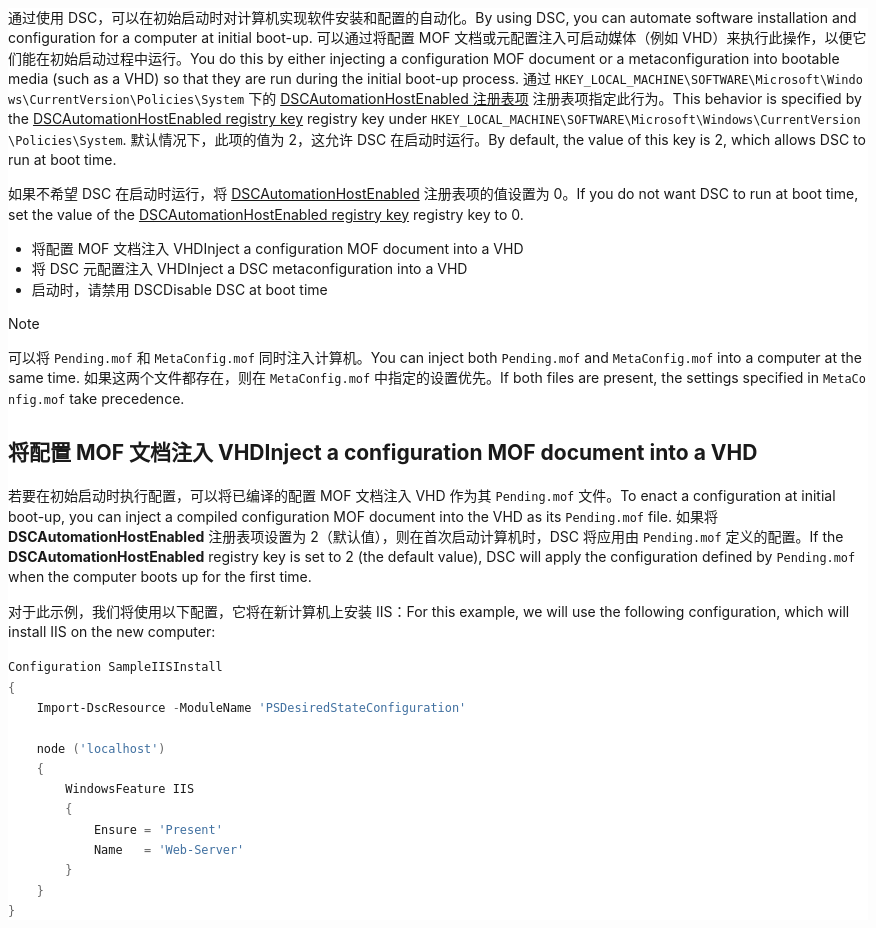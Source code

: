   <span data-ttu-id="b6c28-115">通过使用 DSC，可以在初始启动时对计算机实现软件安装和配置的自动化。</span><span class="sxs-lookup"><span data-stu-id="b6c28-115">By using DSC, you can automate software installation and configuration for a computer at initial boot-up.</span></span> <span data-ttu-id="b6c28-116">可以通过将配置 MOF 文档或元配置注入可启动媒体（例如 VHD）来执行此操作，以便它们能在初始启动过程中运行。</span><span class="sxs-lookup"><span data-stu-id="b6c28-116">You do this by either injecting a configuration MOF document or a metaconfiguration into bootable media (such as a VHD) so that they are run during the initial boot-up process.</span></span> <span data-ttu-id="b6c28-117">通过 `HKEY_LOCAL_MACHINE\SOFTWARE\Microsoft\Windows\CurrentVersion\Policies\System` 下的 [DSCAutomationHostEnabled 注册表项](DSCAutomationHostEnabled.md) 注册表项指定此行为。</span><span class="sxs-lookup"><span data-stu-id="b6c28-117">This behavior is specified by the [DSCAutomationHostEnabled registry key](DSCAutomationHostEnabled.md) registry key under `HKEY_LOCAL_MACHINE\SOFTWARE\Microsoft\Windows\CurrentVersion\Policies\System`.</span></span>
  <span data-ttu-id="b6c28-118">默认情况下，此项的值为 2，这允许 DSC 在启动时运行。</span><span class="sxs-lookup"><span data-stu-id="b6c28-118">By default, the value of this key is 2, which allows DSC to run at boot time.</span></span>

  <span data-ttu-id="b6c28-119">如果不希望 DSC 在启动时运行，将 [DSCAutomationHostEnabled](DSCAutomationHostEnabled.md) 注册表项的值设置为 0。</span><span class="sxs-lookup"><span data-stu-id="b6c28-119">If you do not want DSC to run at boot time, set the value of the [DSCAutomationHostEnabled registry key](DSCAutomationHostEnabled.md) registry key to 0.</span></span>

- <span data-ttu-id="b6c28-120">将配置 MOF 文档注入 VHD</span><span class="sxs-lookup"><span data-stu-id="b6c28-120">Inject a configuration MOF document into a VHD</span></span>
- <span data-ttu-id="b6c28-121">将 DSC 元配置注入 VHD</span><span class="sxs-lookup"><span data-stu-id="b6c28-121">Inject a DSC metaconfiguration into a VHD</span></span>
- <span data-ttu-id="b6c28-122">启动时，请禁用 DSC</span><span class="sxs-lookup"><span data-stu-id="b6c28-122">Disable DSC at boot time</span></span>

> [!NOTE]
> <span data-ttu-id="b6c28-123">可以将 `Pending.mof` 和 `MetaConfig.mof` 同时注入计算机。</span><span class="sxs-lookup"><span data-stu-id="b6c28-123">You can inject both `Pending.mof` and `MetaConfig.mof` into a computer at the same time.</span></span>
> <span data-ttu-id="b6c28-124">如果这两个文件都存在，则在 `MetaConfig.mof` 中指定的设置优先。</span><span class="sxs-lookup"><span data-stu-id="b6c28-124">If both files are present, the settings specified in `MetaConfig.mof` take precedence.</span></span>

## <a name="inject-a-configuration-mof-document-into-a-vhd"></a><span data-ttu-id="b6c28-125">将配置 MOF 文档注入 VHD</span><span class="sxs-lookup"><span data-stu-id="b6c28-125">Inject a configuration MOF document into a VHD</span></span>

<span data-ttu-id="b6c28-126">若要在初始启动时执行配置，可以将已编译的配置 MOF 文档注入 VHD 作为其 `Pending.mof` 文件。</span><span class="sxs-lookup"><span data-stu-id="b6c28-126">To enact a configuration at initial boot-up, you can inject a compiled configuration MOF document into the VHD as its `Pending.mof` file.</span></span> <span data-ttu-id="b6c28-127">如果将 **DSCAutomationHostEnabled** 注册表项设置为 2（默认值），则在首次启动计算机时，DSC 将应用由 `Pending.mof` 定义的配置。</span><span class="sxs-lookup"><span data-stu-id="b6c28-127">If the **DSCAutomationHostEnabled** registry key is set to 2 (the default value), DSC will apply the configuration defined by `Pending.mof` when the computer boots up for the first time.</span></span>

<span data-ttu-id="b6c28-128">对于此示例，我们将使用以下配置，它将在新计算机上安装 IIS：</span><span class="sxs-lookup"><span data-stu-id="b6c28-128">For this example, we will use the following configuration, which will install IIS on the new computer:</span></span>

```powershell
Configuration SampleIISInstall
{
    Import-DscResource -ModuleName 'PSDesiredStateConfiguration'

    node ('localhost')
    {
        WindowsFeature IIS
        {
            Ensure = 'Present'
            Name   = 'Web-Server'
        }
    }
}
```